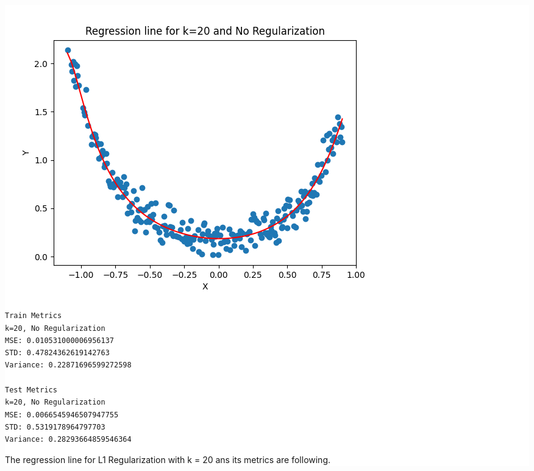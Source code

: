 ![No Regularization](./figures/no_regularization_k20.png)

```
Train Metrics
k=20, No Regularization
MSE: 0.010531000006956137
STD: 0.47824362619142763
Variance: 0.22871696599272598

Test Metrics
k=20, No Regularization
MSE: 0.0066545946507947755
STD: 0.5319178964797703
Variance: 0.28293664859546364
```
The regression line for L1 Regularization with k = 20 ans its metrics are following.
